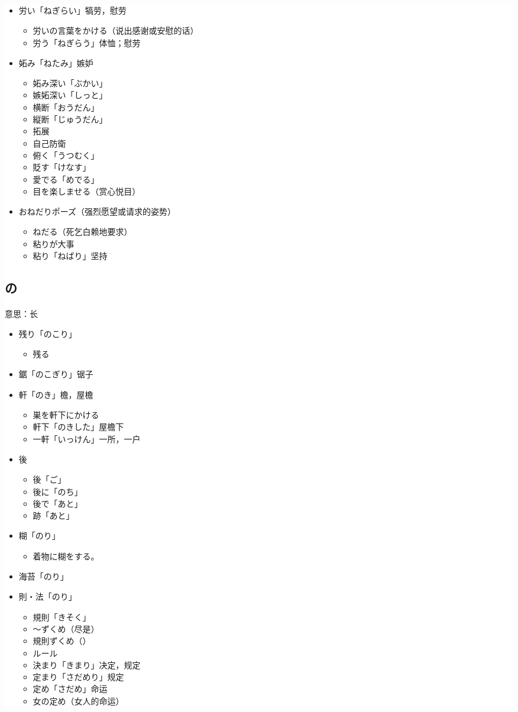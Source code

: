 - 労い「ねぎらい」犒劳，慰劳

  - 労いの言葉をかける（说出感谢或安慰的话）
  - 労う「ねぎらう」体恤；慰劳

- 妬み「ねたみ」嫉妒

  - 妬み深い「ぶかい」
  - 嫉妬深い「しっと」
  - 横断「おうだん」
  - 縦断「じゅうだん」
  - 拓展
  - 自己防衛
  - 俯く「うつむく」
  - 貶す「けなす」
  - 愛でる「めでる」
  - 目を楽しませる（赏心悦目）

- おねだりポーズ（强烈愿望或请求的姿势）

  - ねだる（死乞白赖地要求）
  - 粘りが大事
  - 粘り「ねばり」坚持

## の

意思：长

- 残り「のこり」

  - 残る

- 鋸「のこぎり」锯子
- 軒「のき」檐，屋檐

  - 巣を軒下にかける
  - 軒下「のきした」屋檐下
  - 一軒「いっけん」一所，一户

- 後

  - 後「ご」
  - 後に「のち」
  - 後で「あと」
  - 跡「あと」

- 糊「のり」

  - 着物に糊をする。

- 海苔「のり」
- 則・法「のり」

  - 規則「きそく」
  - 〜ずくめ（尽是）
  - 規則ずくめ（）
  - ルール
  - 決まり「きまり」决定，规定
  - 定まり「さだめり」规定
  - 定め「さだめ」命运
  - 女の定め（女人的命运）
